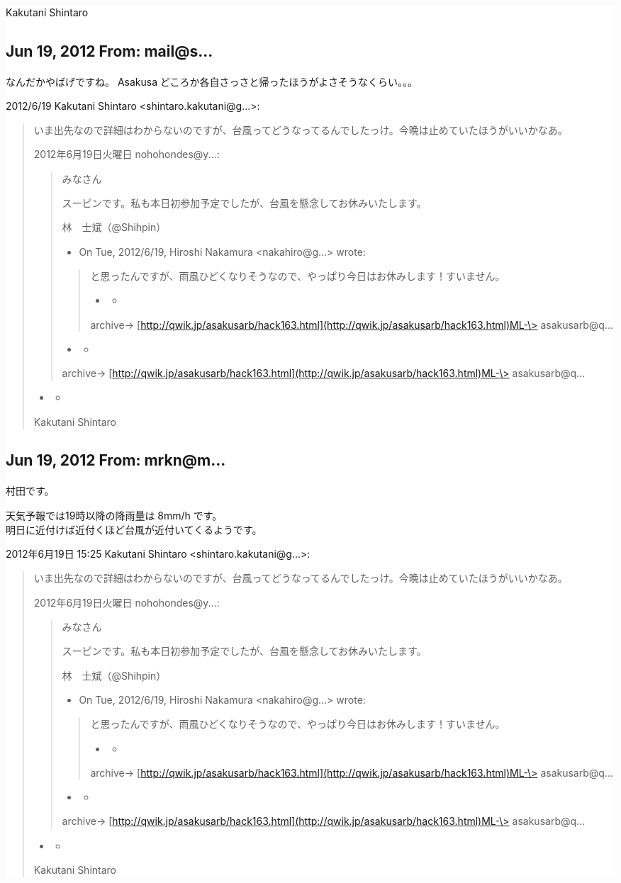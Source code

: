 Kakutani Shintaro

## Jun 19, 2012 From: mail@s...

なんだかやばげですね。 Asakusa どころか各自さっさと帰ったほうがよさそうなくらい。。。

2012/6/19 Kakutani Shintaro \<shintaro.kakutani@g...\>:

> いま出先なので詳細はわからないのですが、台風ってどうなってるんでしたっけ。今晩は止めていたほうがいいかなあ。
> 
> 2012年6月19日火曜日 nohohondes@y...:
> 
> > みなさん
> > 
> > スーピンです。私も本日初参加予定でしたが、台風を懸念してお休みいたします。
> > 
> > 林　士斌（@Shihpin）
> > 
> > - On Tue, 2012/6/19, Hiroshi Nakamura \<nakahiro@g...\> wrote:
> > > と思ったんですが、雨風ひどくなりそうなので、やっぱり今日はお休みします！すいません。
> > > 
> > > - -
> > > 
> > > archive-\> [http://qwik.jp/asakusarb/hack163.html](http://qwik.jp/asakusarb/hack163.html)ML-\> asakusarb@q...
> > - -
> > 
> > archive-\> [http://qwik.jp/asakusarb/hack163.html](http://qwik.jp/asakusarb/hack163.html)ML-\> asakusarb@q...
> - -
> 
> Kakutani Shintaro
## Jun 19, 2012 From: mrkn@m...

村田です。

天気予報では19時以降の降雨量は 8mm/h です。  
明日に近付けば近付くほど台風が近付いてくるようです。

2012年6月19日 15:25 Kakutani Shintaro \<shintaro.kakutani@g...\>:

> いま出先なので詳細はわからないのですが、台風ってどうなってるんでしたっけ。今晩は止めていたほうがいいかなあ。
> 
> 2012年6月19日火曜日 nohohondes@y...:
> 
> > みなさん
> > 
> > スーピンです。私も本日初参加予定でしたが、台風を懸念してお休みいたします。
> > 
> > 林　士斌（@Shihpin）
> > 
> > - On Tue, 2012/6/19, Hiroshi Nakamura \<nakahiro@g...\> wrote:
> > > と思ったんですが、雨風ひどくなりそうなので、やっぱり今日はお休みします！すいません。
> > > 
> > > - -
> > > 
> > > archive-\> [http://qwik.jp/asakusarb/hack163.html](http://qwik.jp/asakusarb/hack163.html)ML-\> asakusarb@q...
> > - -
> > 
> > archive-\> [http://qwik.jp/asakusarb/hack163.html](http://qwik.jp/asakusarb/hack163.html)ML-\> asakusarb@q...
> - -
> 
> Kakutani Shintaro